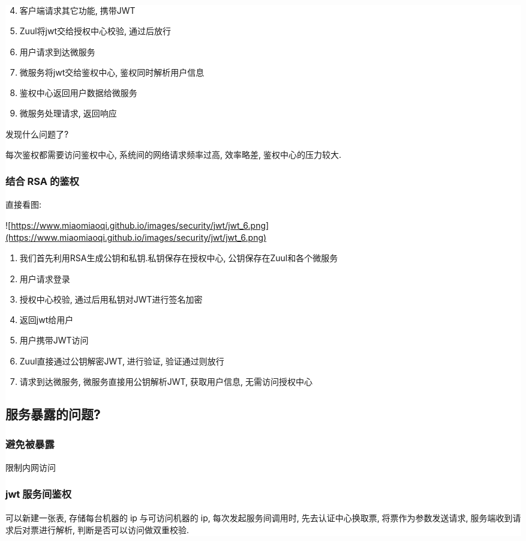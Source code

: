 4. 客户端请求其它功能, 携带JWT

5. Zuul将jwt交给授权中心校验, 通过后放行

6. 用户请求到达微服务

7. 微服务将jwt交给鉴权中心, 鉴权同时解析用户信息

8. 鉴权中心返回用户数据给微服务

9. 微服务处理请求, 返回响应

发现什么问题了? 

每次鉴权都需要访问鉴权中心, 系统间的网络请求频率过高, 效率略差, 鉴权中心的压力较大.



### 结合 RSA 的鉴权

直接看图: 

![https://www.miaomiaoqi.github.io/images/security/jwt/jwt_6.png](https://www.miaomiaoqi.github.io/images/security/jwt/jwt_6.png)

1. 我们首先利用RSA生成公钥和私钥.私钥保存在授权中心, 公钥保存在Zuul和各个微服务

2. 用户请求登录

3. 授权中心校验, 通过后用私钥对JWT进行签名加密

4. 返回jwt给用户

5. 用户携带JWT访问

6. Zuul直接通过公钥解密JWT, 进行验证, 验证通过则放行

7. 请求到达微服务, 微服务直接用公钥解析JWT, 获取用户信息, 无需访问授权中心



## 服务暴露的问题? 

### 避免被暴露

限制内网访问

### jwt 服务间鉴权

可以新建一张表, 存储每台机器的 ip 与可访问机器的 ip, 每次发起服务间调用时, 先去认证中心换取票, 将票作为参数发送请求, 服务端收到请求后对票进行解析, 判断是否可以访问做双重校验.

















